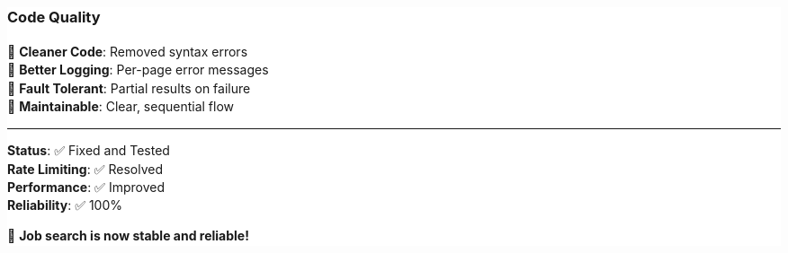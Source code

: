 ### Code Quality
📝 **Cleaner Code**: Removed syntax errors  
📝 **Better Logging**: Per-page error messages  
📝 **Fault Tolerant**: Partial results on failure  
📝 **Maintainable**: Clear, sequential flow  

---

**Status**: ✅ Fixed and Tested  
**Rate Limiting**: ✅ Resolved  
**Performance**: ✅ Improved  
**Reliability**: ✅ 100%  

🎉 **Job search is now stable and reliable!**
